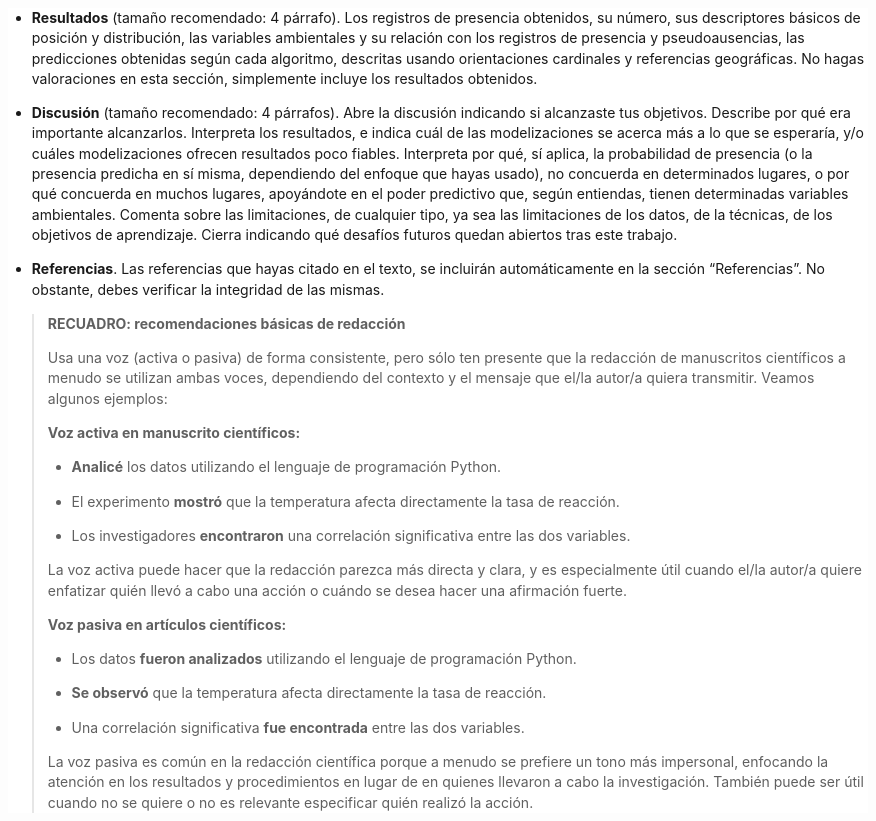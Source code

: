 - **Resultados** (tamaño recomendado: 4 párrafo). Los registros de
  presencia obtenidos, su número, sus descriptores básicos de posición y
  distribución, las variables ambientales y su relación con los
  registros de presencia y pseudoausencias, las predicciones obtenidas
  según cada algoritmo, descritas usando orientaciones cardinales y
  referencias geográficas. No hagas valoraciones en esta sección,
  simplemente incluye los resultados obtenidos.

- **Discusión** (tamaño recomendado: 4 párrafos). Abre la discusión
  indicando si alcanzaste tus objetivos. Describe por qué era importante
  alcanzarlos. Interpreta los resultados, e indica cuál de las
  modelizaciones se acerca más a lo que se esperaría, y/o cuáles
  modelizaciones ofrecen resultados poco fiables. Interpreta por qué, sí
  aplica, la probabilidad de presencia (o la presencia predicha en sí
  misma, dependiendo del enfoque que hayas usado), no concuerda en
  determinados lugares, o por qué concuerda en muchos lugares,
  apoyándote en el poder predictivo que, según entiendas, tienen
  determinadas variables ambientales. Comenta sobre las limitaciones, de
  cualquier tipo, ya sea las limitaciones de los datos, de la técnicas,
  de los objetivos de aprendizaje. Cierra indicando qué desafíos futuros
  quedan abiertos tras este trabajo.

- **Referencias**. Las referencias que hayas citado en el texto, se
  incluirán automáticamente en la sección “Referencias”. No obstante,
  debes verificar la integridad de las mismas.

> **RECUADRO: recomendaciones básicas de redacción**
>
> Usa una voz (activa o pasiva) de forma consistente, pero sólo ten
> presente que la redacción de manuscritos científicos a menudo se
> utilizan ambas voces, dependiendo del contexto y el mensaje que el/la
> autor/a quiera transmitir. Veamos algunos ejemplos:
>
> **Voz activa en manuscrito científicos:**
>
> - **Analicé** los datos utilizando el lenguaje de programación Python.
>
> - El experimento **mostró** que la temperatura afecta directamente la
>   tasa de reacción.
>
> - Los investigadores **encontraron** una correlación significativa
>   entre las dos variables.
>
> La voz activa puede hacer que la redacción parezca más directa y
> clara, y es especialmente útil cuando el/la autor/a quiere enfatizar
> quién llevó a cabo una acción o cuándo se desea hacer una afirmación
> fuerte.
>
> **Voz pasiva en artículos científicos:**
>
> - Los datos **fueron analizados** utilizando el lenguaje de
>   programación Python.
>
> - **Se observó** que la temperatura afecta directamente la tasa de
>   reacción.
>
> - Una correlación significativa **fue encontrada** entre las dos
>   variables.
>
> La voz pasiva es común en la redacción científica porque a menudo se
> prefiere un tono más impersonal, enfocando la atención en los
> resultados y procedimientos en lugar de en quienes llevaron a cabo la
> investigación. También puede ser útil cuando no se quiere o no es
> relevante especificar quién realizó la acción.
>